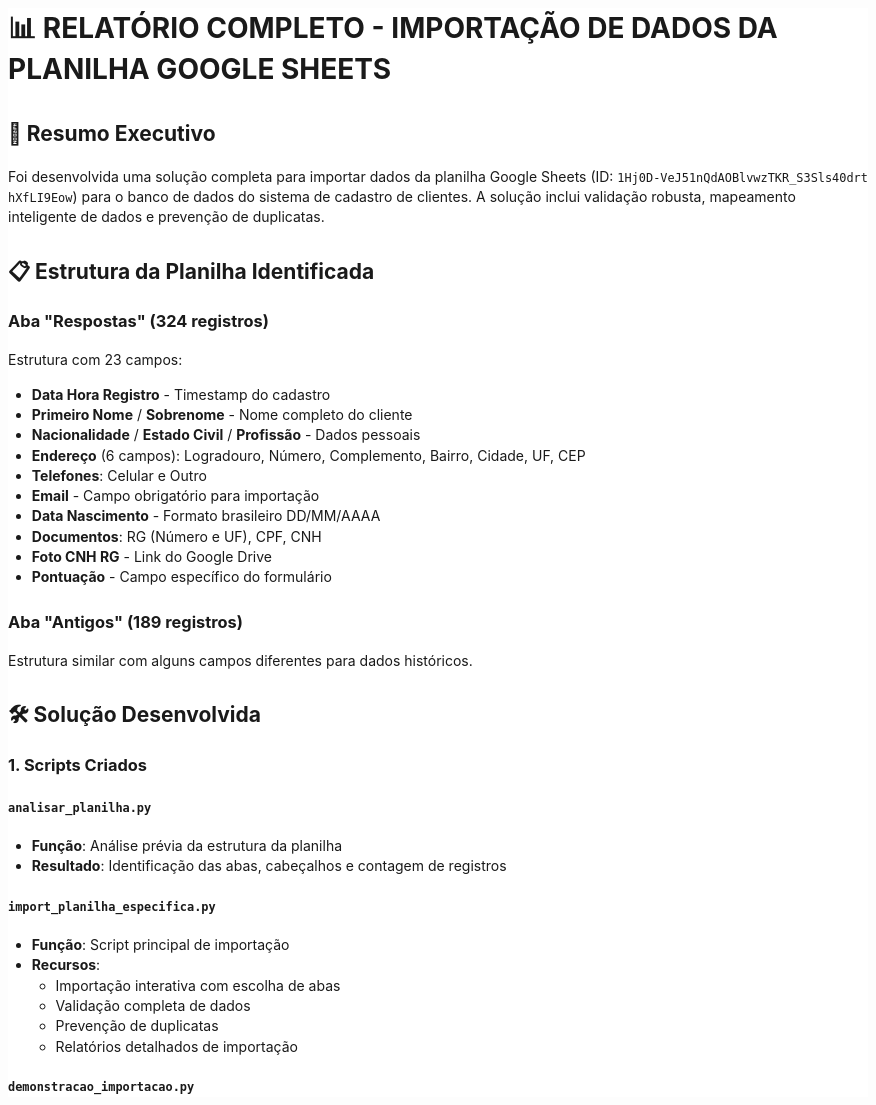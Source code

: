 # 📊 RELATÓRIO COMPLETO - IMPORTAÇÃO DE DADOS DA PLANILHA GOOGLE SHEETS

## 🎯 Resumo Executivo

Foi desenvolvida uma solução completa para importar dados da planilha Google Sheets (ID: `1Hj0D-VeJ51nQdAOBlvwzTKR_S3Sls40drthXfLI9Eow`) para o banco de dados do sistema de cadastro de clientes. A solução inclui validação robusta, mapeamento inteligente de dados e prevenção de duplicatas.

## 📋 Estrutura da Planilha Identificada

### Aba "Respostas" (324 registros)

Estrutura com 23 campos:

- **Data Hora Registro** - Timestamp do cadastro
- **Primeiro Nome** / **Sobrenome** - Nome completo do cliente
- **Nacionalidade** / **Estado Civil** / **Profissão** - Dados pessoais
- **Endereço** (6 campos): Logradouro, Número, Complemento, Bairro, Cidade, UF, CEP
- **Telefones**: Celular e Outro
- **Email** - Campo obrigatório para importação
- **Data Nascimento** - Formato brasileiro DD/MM/AAAA
- **Documentos**: RG (Número e UF), CPF, CNH
- **Foto CNH RG** - Link do Google Drive
- **Pontuação** - Campo específico do formulário

### Aba "Antigos" (189 registros)

Estrutura similar com alguns campos diferentes para dados históricos.

## 🛠️ Solução Desenvolvida

### 1. Scripts Criados

#### `analisar_planilha.py`

- **Função**: Análise prévia da estrutura da planilha
- **Resultado**: Identificação das abas, cabeçalhos e contagem de registros

#### `import_planilha_especifica.py`

- **Função**: Script principal de importação
- **Recursos**:
  - Importação interativa com escolha de abas
  - Validação completa de dados
  - Prevenção de duplicatas
  - Relatórios detalhados de importação

#### `demonstracao_importacao.py`

